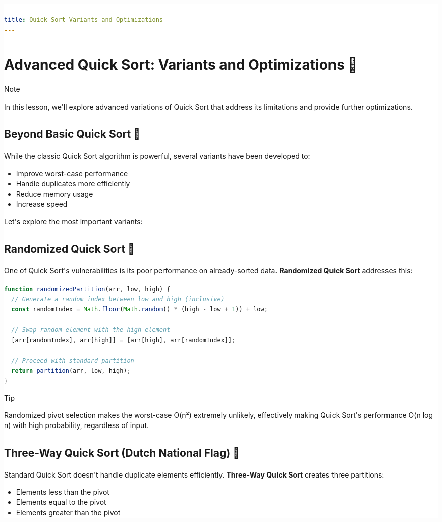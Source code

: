 ```yaml
---
title: Quick Sort Variants and Optimizations
---
```


# Advanced Quick Sort: Variants and Optimizations 🚀

> [!NOTE]
> In this lesson, we'll explore advanced variations of Quick Sort that address its limitations and provide further optimizations.

## Beyond Basic Quick Sort 🌟

While the classic Quick Sort algorithm is powerful, several variants have been developed to:
- Improve worst-case performance
- Handle duplicates more efficiently
- Reduce memory usage
- Increase speed

Let's explore the most important variants:

## Randomized Quick Sort 🎲

One of Quick Sort's vulnerabilities is its poor performance on already-sorted data. **Randomized Quick Sort** addresses this:

```javascript
function randomizedPartition(arr, low, high) {
  // Generate a random index between low and high (inclusive)
  const randomIndex = Math.floor(Math.random() * (high - low + 1)) + low;
  
  // Swap random element with the high element
  [arr[randomIndex], arr[high]] = [arr[high], arr[randomIndex]];
  
  // Proceed with standard partition
  return partition(arr, low, high);
}
```

> [!TIP]
> Randomized pivot selection makes the worst-case O(n²) extremely unlikely, effectively making Quick Sort's performance O(n log n) with high probability, regardless of input.

## Three-Way Quick Sort (Dutch National Flag) 🚩

Standard Quick Sort doesn't handle duplicate elements efficiently. **Three-Way Quick Sort** creates three partitions:
- Elements less than the pivot
- Elements equal to the pivot
- Elements greater than the pivot
